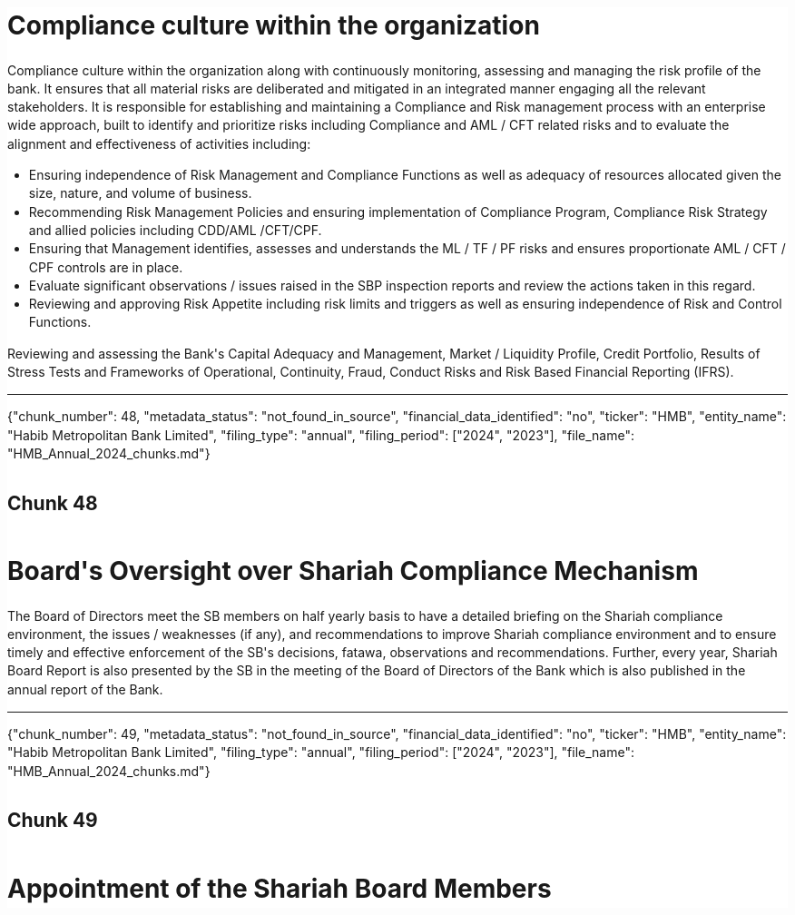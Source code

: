 
# Compliance culture within the organization

Compliance culture within the organization along with continuously monitoring, assessing and managing the risk profile of the bank. It ensures that all material risks are deliberated and mitigated in an integrated manner engaging all the relevant stakeholders. It is responsible for establishing and maintaining a Compliance and Risk management process with an enterprise wide approach, built to identify and prioritize risks including Compliance and AML / CFT related risks and to evaluate the alignment and effectiveness of activities including:

- Ensuring independence of Risk Management and Compliance Functions as well as adequacy of resources allocated given the size, nature, and volume of business.
- Recommending Risk Management Policies and ensuring implementation of Compliance Program, Compliance Risk Strategy and allied policies including CDD/AML /CFT/CPF.
- Ensuring that Management identifies, assesses and understands the ML / TF / PF risks and ensures proportionate AML / CFT / CPF controls are in place.
- Evaluate significant observations / issues raised in the SBP inspection reports and review the actions taken in this regard.
- Reviewing and approving Risk Appetite including risk limits and triggers as well as ensuring independence of Risk and Control Functions.

Reviewing and assessing the Bank's Capital Adequacy and Management, Market / Liquidity Profile, Credit Portfolio, Results of Stress Tests and Frameworks of Operational, Continuity, Fraud, Conduct Risks and Risk Based Financial Reporting (IFRS).

---

{"chunk_number": 48, "metadata_status": "not_found_in_source", "financial_data_identified": "no", "ticker": "HMB", "entity_name": "Habib Metropolitan Bank Limited", "filing_type": "annual", "filing_period": ["2024", "2023"], "file_name": "HMB_Annual_2024_chunks.md"}
## Chunk 48


# Board's Oversight over Shariah Compliance Mechanism

The Board of Directors meet the SB members on half yearly basis to have a detailed briefing on the Shariah compliance environment, the issues / weaknesses (if any), and recommendations to improve Shariah compliance environment and to ensure timely and effective enforcement of the SB's decisions, fatawa, observations and recommendations. Further, every year, Shariah Board Report is also presented by the SB in the meeting of the Board of Directors of the Bank which is also published in the annual report of the Bank.

---

{"chunk_number": 49, "metadata_status": "not_found_in_source", "financial_data_identified": "no", "ticker": "HMB", "entity_name": "Habib Metropolitan Bank Limited", "filing_type": "annual", "filing_period": ["2024", "2023"], "file_name": "HMB_Annual_2024_chunks.md"}
## Chunk 49


# Appointment of the Shariah Board Members
